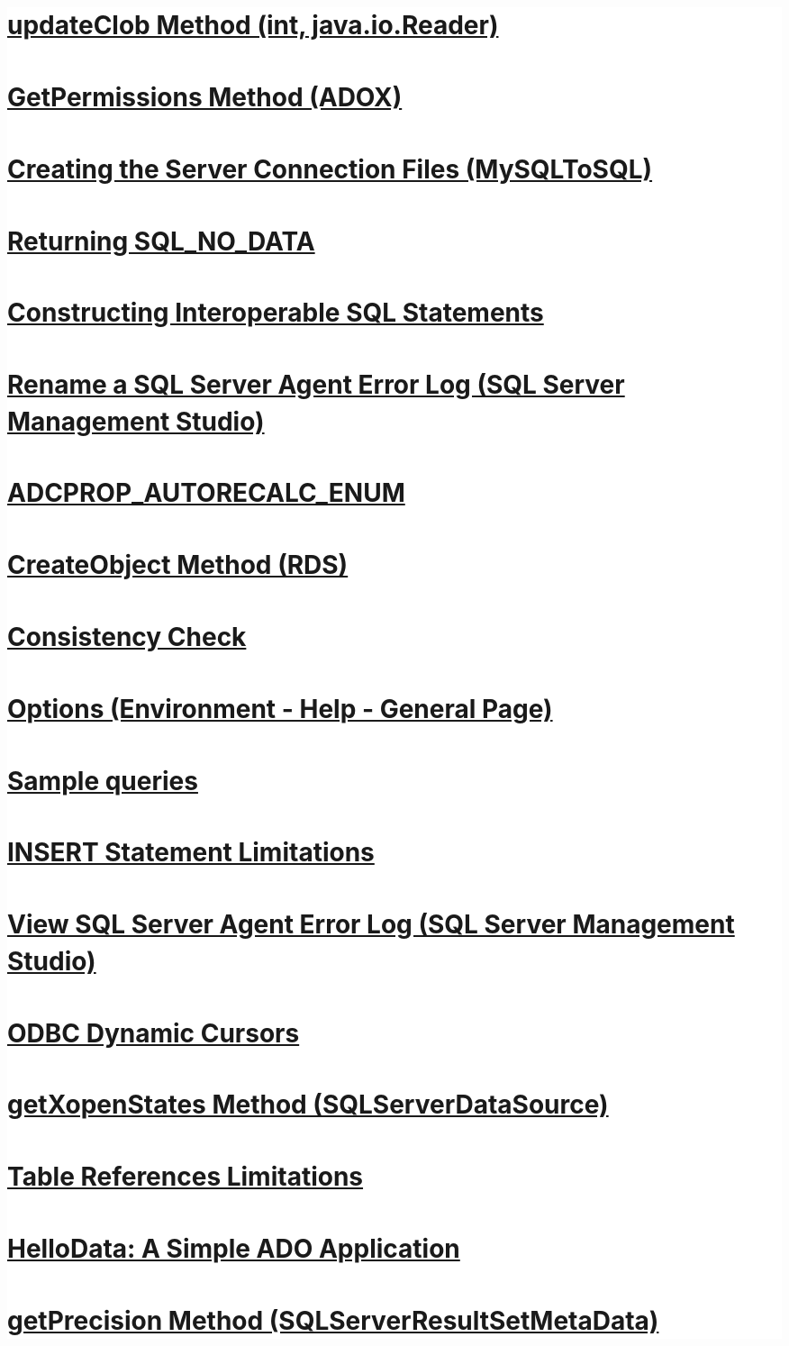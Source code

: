 # [updateClob Method (int, java.io.Reader)](content/updateClob-Method--int--java.io.Reader-.md)
# [GetPermissions Method (ADOX)](content/GetPermissions-Method--ADOX-.md)
# [Creating the Server Connection Files (MySQLToSQL)](content/Creating-the-Server-Connection-Files--MySQLToSQL-.md)
# [Returning SQL_NO_DATA](content/Returning-SQL_NO_DATA.md)
# [Constructing Interoperable SQL Statements](content/Constructing-Interoperable-SQL-Statements.md)
# [Rename a SQL Server Agent Error Log (SQL Server Management Studio)](content/Rename-a-SQL-Server-Agent-Error-Log--SQL-Server-Management-Studio-.md)
# [ADCPROP_AUTORECALC_ENUM](content/ADCPROP_AUTORECALC_ENUM.md)
# [CreateObject Method (RDS)](content/CreateObject-Method--RDS-.md)
# [Consistency Check](content/Consistency-Check.md)
# [Options (Environment - Help - General Page)](content/Options--Environment---Help---General-Page-.md)
# [Sample queries](content/Sample-queries.md)
# [INSERT Statement Limitations](content/INSERT-Statement-Limitations.md)
# [View SQL Server Agent Error Log (SQL Server Management Studio)](content/View-SQL-Server-Agent-Error-Log--SQL-Server-Management-Studio-.md)
# [ODBC Dynamic Cursors](content/ODBC-Dynamic-Cursors.md)
# [getXopenStates Method (SQLServerDataSource)](content/getXopenStates-Method--SQLServerDataSource-.md)
# [Table References Limitations](content/Table-References-Limitations.md)
# [HelloData: A Simple ADO Application](content/HelloData--A-Simple-ADO-Application.md)
# [getPrecision Method (SQLServerResultSetMetaData)](content/getPrecision-Method--SQLServerResultSetMetaData-.md)